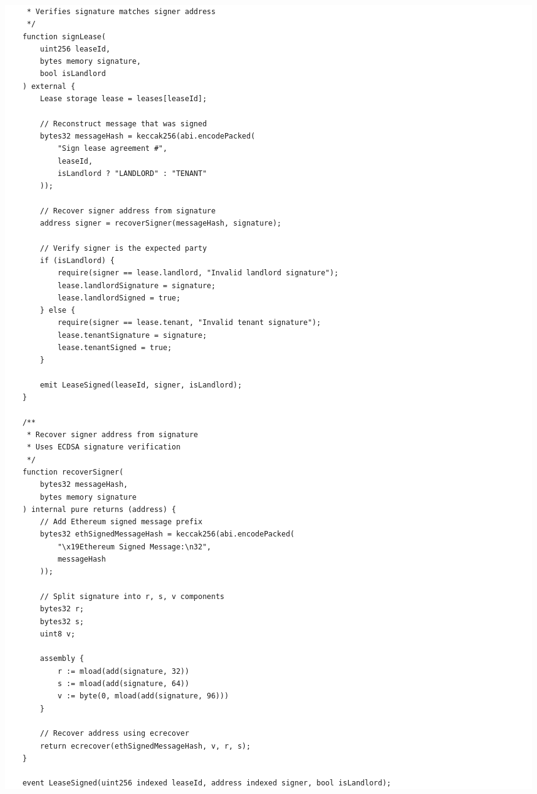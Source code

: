 ```solidity
     * Verifies signature matches signer address
     */
    function signLease(
        uint256 leaseId,
        bytes memory signature,
        bool isLandlord
    ) external {
        Lease storage lease = leases[leaseId];
        
        // Reconstruct message that was signed
        bytes32 messageHash = keccak256(abi.encodePacked(
            "Sign lease agreement #",
            leaseId,
            isLandlord ? "LANDLORD" : "TENANT"
        ));
        
        // Recover signer address from signature
        address signer = recoverSigner(messageHash, signature);
        
        // Verify signer is the expected party
        if (isLandlord) {
            require(signer == lease.landlord, "Invalid landlord signature");
            lease.landlordSignature = signature;
            lease.landlordSigned = true;
        } else {
            require(signer == lease.tenant, "Invalid tenant signature");
            lease.tenantSignature = signature;
            lease.tenantSigned = true;
        }
        
        emit LeaseSigned(leaseId, signer, isLandlord);
    }

    /**
     * Recover signer address from signature
     * Uses ECDSA signature verification
     */
    function recoverSigner(
        bytes32 messageHash,
        bytes memory signature
    ) internal pure returns (address) {
        // Add Ethereum signed message prefix
        bytes32 ethSignedMessageHash = keccak256(abi.encodePacked(
            "\x19Ethereum Signed Message:\n32",
            messageHash
        ));
        
        // Split signature into r, s, v components
        bytes32 r;
        bytes32 s;
        uint8 v;
        
        assembly {
            r := mload(add(signature, 32))
            s := mload(add(signature, 64))
            v := byte(0, mload(add(signature, 96)))
        }
        
        // Recover address using ecrecover
        return ecrecover(ethSignedMessageHash, v, r, s);
    }

    event LeaseSigned(uint256 indexed leaseId, address indexed signer, bool isLandlord);
```